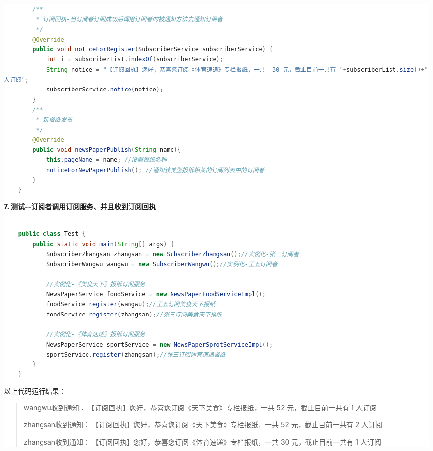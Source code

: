 ```java
		/**
		 * 订阅回执-当订阅者订阅成功后调用订阅者的被通知方法去通知订阅者
		 */
		@Override
		public void noticeForRegister(SubscriberService subscriberService) {
			int i = subscriberList.indexOf(subscriberService);
			String notice = "【订阅回执】您好，恭喜您订阅《体育速递》专栏报纸，一共  30 元，截止目前一共有 "+subscriberList.size()+" 人订阅";
			subscriberService.notice(notice);
		}
		/**
		 * 新报纸发布
		 */
		@Override
		public void newsPaperPublish(String name){
			this.pageName = name; //设置报纸名称
			noticeForNewPaperPublish(); //通知该类型报纸相关的订阅列表中的订阅者
		}
	}

```

**7. 测试--订阅者调用订阅服务、并且收到订阅回执**

```java

	public class Test {
		public static void main(String[] args) {
			SubscriberZhangsan zhangsan = new SubscriberZhangsan();//实例化-张三订阅者
			SubscriberWangwu wangwu = new SubscriberWangwu();//实例化-王五订阅者
			
			//实例化-《美食天下》报纸订阅服务
			NewsPaperService foodService = new NewsPaperFoodServiceImpl();
			foodService.register(wangwu);//王五订阅美食天下报纸
			foodService.register(zhangsan);//张三订阅美食天下报纸
			
			//实例化-《体育速递》报纸订阅服务
			NewsPaperService sportService = new NewsPaperSprotServiceImpl();
			sportService.register(zhangsan);//张三订阅体育速递报纸
		}
	}

```

以上代码运行结果：

>wangwu收到通知： 【订阅回执】您好，恭喜您订阅《天下美食》专栏报纸，一共 52 元，截止目前一共有 1 人订阅
>
>zhangsan收到通知： 【订阅回执】您好，恭喜您订阅《天下美食》专栏报纸，一共 52 元，截止目前一共有 2 人订阅
>
>zhangsan收到通知： 【订阅回执】您好，恭喜您订阅《体育速递》专栏报纸，一共  30 元，截止目前一共有 1 人订阅
>
